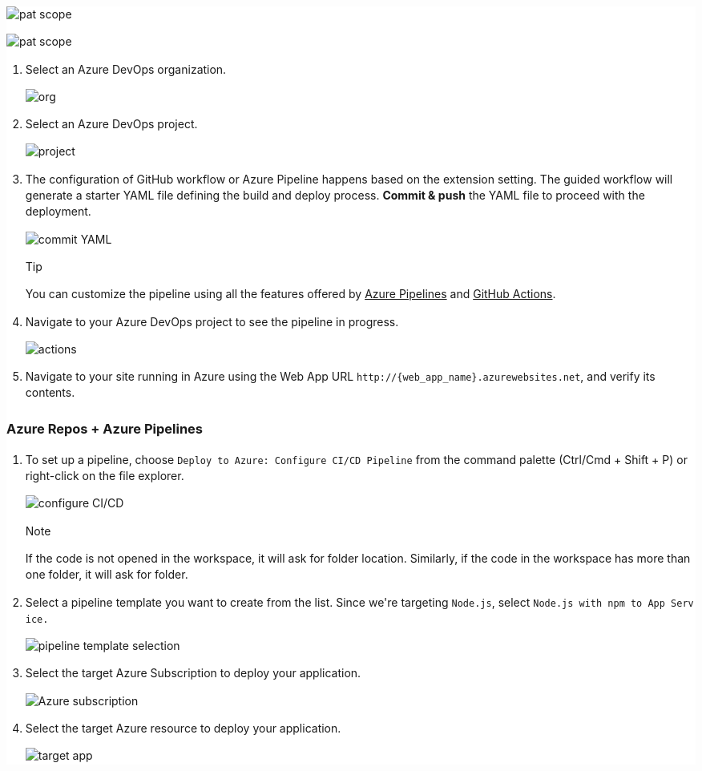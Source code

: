    ![pat scope](media/deploy-to-azure/github-pat.png)

   ![pat scope](media/deploy-to-azure/github-pat-scope.png)

1. Select an Azure DevOps organization.

   ![org](media/deploy-to-azure/azure-devops-org.png)

1. Select an Azure DevOps project.

   ![project](media/deploy-to-azure/azure-devops-project.png)

1. The configuration of GitHub workflow or Azure Pipeline happens based on the extension setting. The guided workflow will generate a starter YAML file defining the build and deploy process. **Commit & push** the YAML file to proceed with the deployment.

   ![commit YAML](media/deploy-to-azure/azure-starter-yml.png)

   > [!TIP]
   > You can customize the pipeline using all the features offered by [Azure Pipelines](https://azure.microsoft.com/services/devops/pipelines/) and [GitHub Actions](https://github.com/features/actions/).

1. Navigate to your Azure DevOps project to see the pipeline in progress.

   ![actions](media/deploy-to-azure/pipeline-in-progress.png)

1. Navigate to your site running in Azure using the Web App URL `http://{web_app_name}.azurewebsites.net`, and verify its contents.

### Azure Repos + Azure Pipelines

1. To set up a pipeline, choose `Deploy to Azure: Configure CI/CD Pipeline` from the command palette (Ctrl/Cmd + Shift + P) or right-click on the file explorer.

   ![configure CI/CD](media/deploy-to-azure/configure.png)

   > [!NOTE]
   > If the code is not opened in the workspace, it will ask for folder location. Similarly, if the code in the workspace has more than one folder, it will ask for folder.

1. Select a pipeline template you want to create from the list. Since we're targeting `Node.js`, select `Node.js with npm to App Service.`

   ![pipeline template selection](media/deploy-to-azure/pipeline-template-selection.png)

1. Select the target Azure Subscription to deploy your application.

   ![Azure subscription](media/deploy-to-azure/azure-subscription.png)

1. Select the target Azure resource to deploy your application.

   ![target app](media/deploy-to-azure/target-app.png)
